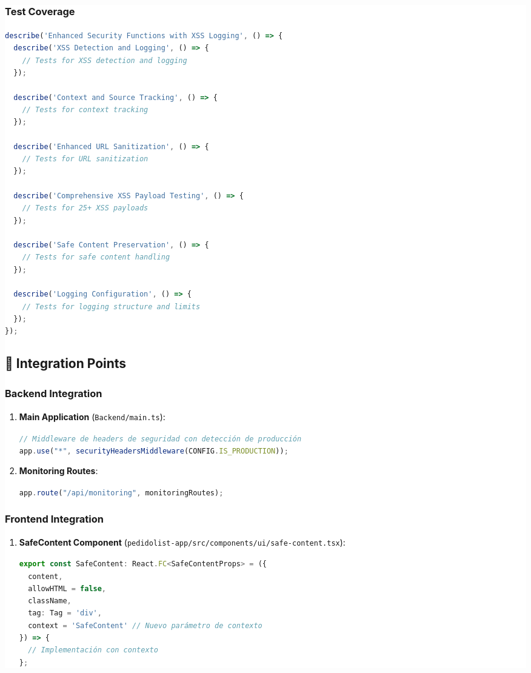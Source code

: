 ### Test Coverage

```typescript
describe('Enhanced Security Functions with XSS Logging', () => {
  describe('XSS Detection and Logging', () => {
    // Tests for XSS detection and logging
  });
  
  describe('Context and Source Tracking', () => {
    // Tests for context tracking
  });
  
  describe('Enhanced URL Sanitization', () => {
    // Tests for URL sanitization
  });
  
  describe('Comprehensive XSS Payload Testing', () => {
    // Tests for 25+ XSS payloads
  });
  
  describe('Safe Content Preservation', () => {
    // Tests for safe content handling
  });
  
  describe('Logging Configuration', () => {
    // Tests for logging structure and limits
  });
});
```

## 🔄 Integration Points

### Backend Integration

1. **Main Application** (`Backend/main.ts`):

   ```typescript
   // Middleware de headers de seguridad con detección de producción
   app.use("*", securityHeadersMiddleware(CONFIG.IS_PRODUCTION));
   ```

2. **Monitoring Routes**:

   ```typescript
   app.route("/api/monitoring", monitoringRoutes);
   ```

### Frontend Integration

1. **SafeContent Component** (`pedidolist-app/src/components/ui/safe-content.tsx`):

   ```typescript
   export const SafeContent: React.FC<SafeContentProps> = ({
     content,
     allowHTML = false,
     className,
     tag: Tag = 'div',
     context = 'SafeContent' // Nuevo parámetro de contexto
   }) => {
     // Implementación con contexto
   };
   ```
